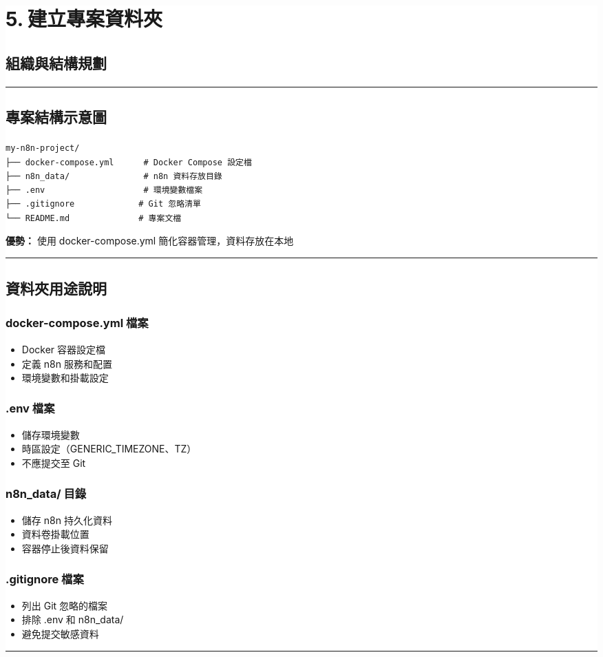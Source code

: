 # 5. 建立專案資料夾

## 組織與結構規劃

---

## 專案結構示意圖

```
my-n8n-project/
├── docker-compose.yml      # Docker Compose 設定檔
├── n8n_data/               # n8n 資料存放目錄
├── .env                    # 環境變數檔案
├── .gitignore             # Git 忽略清單
└── README.md              # 專案文檔
```

**優勢：** 使用 docker-compose.yml 簡化容器管理，資料存放在本地

---

## 資料夾用途說明

<div class="grid grid-cols-2 gap-6">
<div>

### docker-compose.yml 檔案
- Docker 容器設定檔
- 定義 n8n 服務和配置
- 環境變數和掛載設定

### .env 檔案
- 儲存環境變數
- 時區設定（GENERIC_TIMEZONE、TZ）
- 不應提交至 Git

</div>
<div>

### n8n_data/ 目錄
- 儲存 n8n 持久化資料
- 資料卷掛載位置
- 容器停止後資料保留

### .gitignore 檔案
- 列出 Git 忽略的檔案
- 排除 .env 和 n8n_data/
- 避免提交敏感資料

</div>
</div>

---